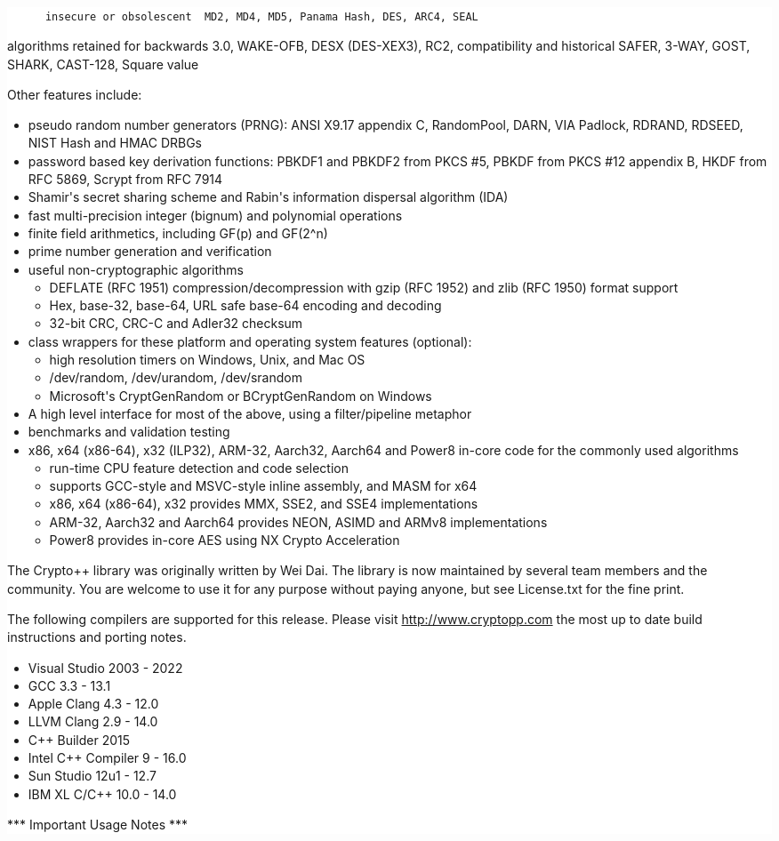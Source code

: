           insecure or obsolescent  MD2, MD4, MD5, Panama Hash, DES, ARC4, SEAL
algorithms retained for backwards  3.0, WAKE-OFB, DESX (DES-XEX3), RC2,
     compatibility and historical  SAFER, 3-WAY, GOST, SHARK, CAST-128, Square
                            value

Other features include:

  * pseudo random number generators (PRNG): ANSI X9.17 appendix C, RandomPool,
    DARN, VIA Padlock, RDRAND, RDSEED, NIST Hash and HMAC DRBGs
  * password based key derivation functions: PBKDF1 and PBKDF2 from PKCS #5,
    PBKDF from PKCS #12 appendix B, HKDF from RFC 5869, Scrypt from RFC 7914
  * Shamir's secret sharing scheme and Rabin's information dispersal algorithm
    (IDA)
  * fast multi-precision integer (bignum) and polynomial operations
  * finite field arithmetics, including GF(p) and GF(2^n)
  * prime number generation and verification
  * useful non-cryptographic algorithms
      + DEFLATE (RFC 1951) compression/decompression with gzip (RFC 1952) and
        zlib (RFC 1950) format support
      + Hex, base-32, base-64, URL safe base-64 encoding and decoding
      + 32-bit CRC, CRC-C and Adler32 checksum
  * class wrappers for these platform and operating system features (optional):
      + high resolution timers on Windows, Unix, and Mac OS
      + /dev/random, /dev/urandom, /dev/srandom
      + Microsoft's CryptGenRandom or BCryptGenRandom on Windows
  * A high level interface for most of the above, using a filter/pipeline
    metaphor
  * benchmarks and validation testing
  * x86, x64 (x86-64), x32 (ILP32), ARM-32, Aarch32, Aarch64 and Power8
    in-core code for the commonly used algorithms
      + run-time CPU feature detection and code selection
      + supports GCC-style and MSVC-style inline assembly, and MASM for x64
      + x86, x64 (x86-64), x32 provides MMX, SSE2, and SSE4 implementations
      + ARM-32, Aarch32 and Aarch64 provides NEON, ASIMD and ARMv8 implementations
      + Power8 provides in-core AES using NX Crypto Acceleration

The Crypto++ library was originally written by Wei Dai. The library is now
maintained by several team members and the community. You are welcome to use it
for any purpose without paying anyone, but see License.txt for the fine print.

The following compilers are supported for this release. Please visit
http://www.cryptopp.com the most up to date build instructions and porting notes.

  * Visual Studio 2003 - 2022
  * GCC 3.3 - 13.1
  * Apple Clang 4.3 - 12.0
  * LLVM Clang 2.9 - 14.0
  * C++ Builder 2015
  * Intel C++ Compiler 9 - 16.0
  * Sun Studio 12u1 - 12.7
  * IBM XL C/C++ 10.0 - 14.0

*** Important Usage Notes ***
